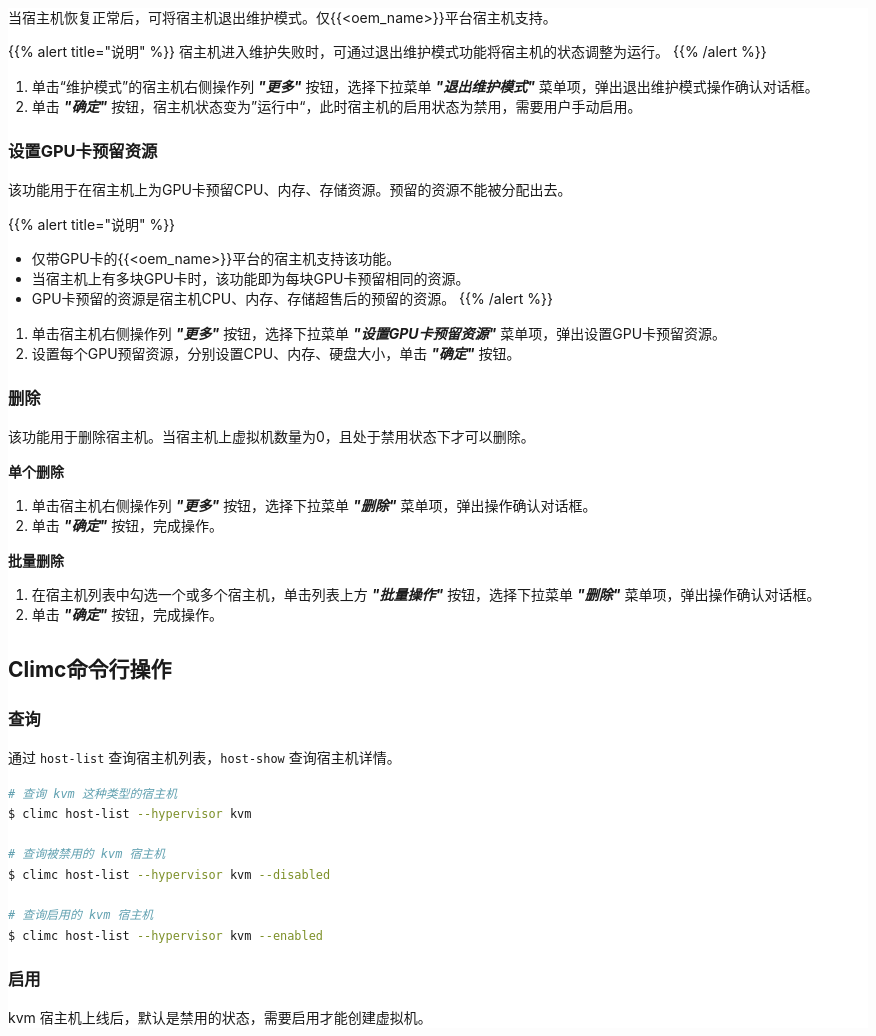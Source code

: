 当宿主机恢复正常后，可将宿主机退出维护模式。仅{{<oem_name>}}平台宿主机支持。

{{% alert title="说明" %}}
宿主机进入维护失败时，可通过退出维护模式功能将宿主机的状态调整为运行。
{{% /alert %}}

1. 单击“维护模式”的宿主机右侧操作列 **_"更多"_** 按钮，选择下拉菜单 **_"退出维护模式"_** 菜单项，弹出退出维护模式操作确认对话框。
2. 单击 **_"确定"_** 按钮，宿主机状态变为”运行中“，此时宿主机的启用状态为禁用，需要用户手动启用。

### 设置GPU卡预留资源

该功能用于在宿主机上为GPU卡预留CPU、内存、存储资源。预留的资源不能被分配出去。

{{% alert title="说明" %}}
- 仅带GPU卡的{{<oem_name>}}平台的宿主机支持该功能。
- 当宿主机上有多块GPU卡时，该功能即为每块GPU卡预留相同的资源。
- GPU卡预留的资源是宿主机CPU、内存、存储超售后的预留的资源。
{{% /alert %}}

1. 单击宿主机右侧操作列 **_"更多"_** 按钮，选择下拉菜单 **_"设置GPU卡预留资源"_** 菜单项，弹出设置GPU卡预留资源。
2. 设置每个GPU预留资源，分别设置CPU、内存、硬盘大小，单击 **_"确定"_** 按钮。

### 删除

该功能用于删除宿主机。当宿主机上虚拟机数量为0，且处于禁用状态下才可以删除。

**单个删除**

1. 单击宿主机右侧操作列 **_"更多"_** 按钮，选择下拉菜单 **_"删除"_** 菜单项，弹出操作确认对话框。
2. 单击 **_"确定"_** 按钮，完成操作。

**批量删除**

1. 在宿主机列表中勾选一个或多个宿主机，单击列表上方 **_"批量操作"_** 按钮，选择下拉菜单 **_"删除"_** 菜单项，弹出操作确认对话框。
2. 单击 **_"确定"_** 按钮，完成操作。

## Climc命令行操作

### 查询

通过 `host-list` 查询宿主机列表，`host-show` 查询宿主机详情。

```bash
# 查询 kvm 这种类型的宿主机
$ climc host-list --hypervisor kvm

# 查询被禁用的 kvm 宿主机
$ climc host-list --hypervisor kvm --disabled

# 查询启用的 kvm 宿主机
$ climc host-list --hypervisor kvm --enabled
```

### 启用

kvm 宿主机上线后，默认是禁用的状态，需要启用才能创建虚拟机。
